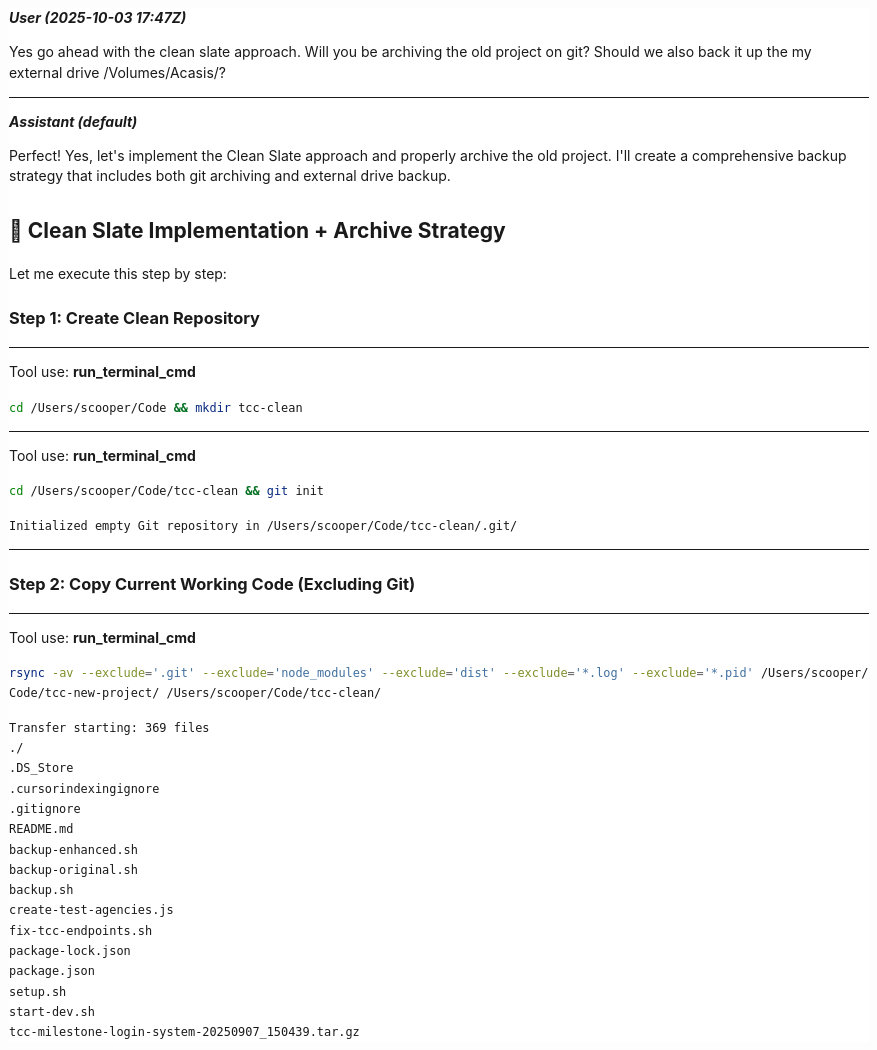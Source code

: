 _**User (2025-10-03 17:47Z)**_

Yes go ahead with the clean slate approach. Will you be archiving the old project on git? Should we also back it up the my external drive /Volumes/Acasis/?

---

_**Assistant (default)**_

Perfect! Yes, let's implement the Clean Slate approach and properly archive the old project. I'll create a comprehensive backup strategy that includes both git archiving and external drive backup.

## 🧹 **Clean Slate Implementation + Archive Strategy**

Let me execute this step by step:

### **Step 1: Create Clean Repository**



---

Tool use: **run_terminal_cmd**

```bash
cd /Users/scooper/Code && mkdir tcc-clean
```

---

Tool use: **run_terminal_cmd**

```bash
cd /Users/scooper/Code/tcc-clean && git init
```

```
Initialized empty Git repository in /Users/scooper/Code/tcc-clean/.git/

```

---

### **Step 2: Copy Current Working Code (Excluding Git)**


---

Tool use: **run_terminal_cmd**

```bash
rsync -av --exclude='.git' --exclude='node_modules' --exclude='dist' --exclude='*.log' --exclude='*.pid' /Users/scooper/Code/tcc-new-project/ /Users/scooper/Code/tcc-clean/
```

```
Transfer starting: 369 files
./
.DS_Store
.cursorindexingignore
.gitignore
README.md
backup-enhanced.sh
backup-original.sh
backup.sh
create-test-agencies.js
fix-tcc-endpoints.sh
package-lock.json
package.json
setup.sh
start-dev.sh
tcc-milestone-login-system-20250907_150439.tar.gz
```